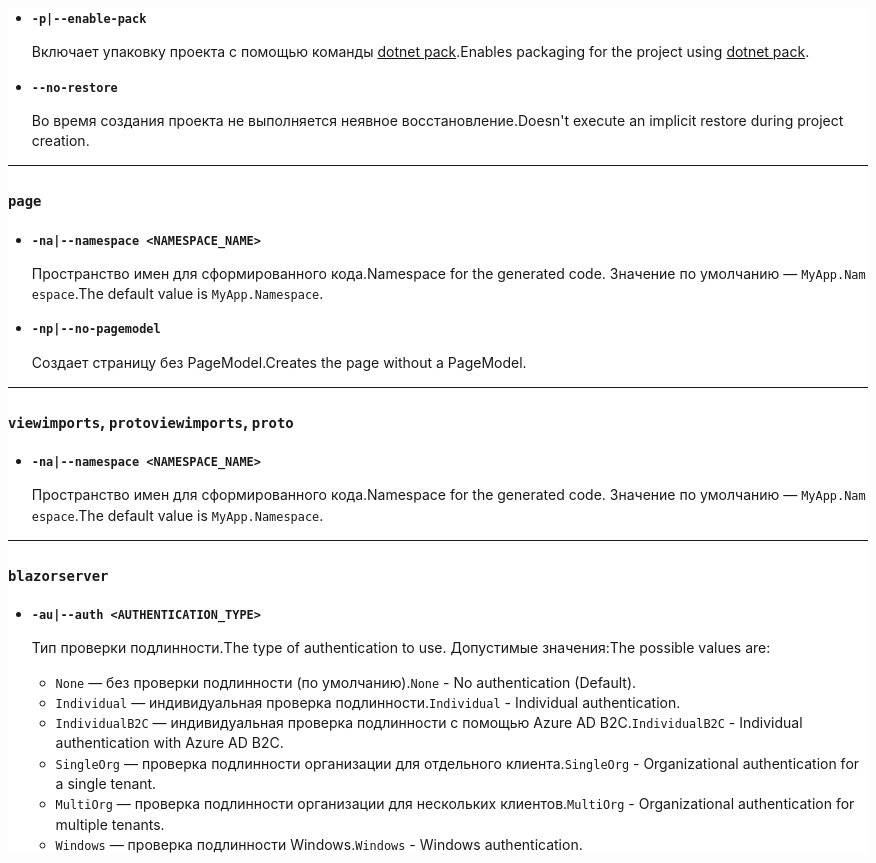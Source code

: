 - **`-p|--enable-pack`**

  <span data-ttu-id="e15c4-369">Включает упаковку проекта с помощью команды [dotnet pack](dotnet-pack.md).</span><span class="sxs-lookup"><span data-stu-id="e15c4-369">Enables packaging for the project using [dotnet pack](dotnet-pack.md).</span></span>

- **`--no-restore`**

  <span data-ttu-id="e15c4-370">Во время создания проекта не выполняется неявное восстановление.</span><span class="sxs-lookup"><span data-stu-id="e15c4-370">Doesn't execute an implicit restore during project creation.</span></span>

***

### `page`

- **`-na|--namespace <NAMESPACE_NAME>`**

  <span data-ttu-id="e15c4-371">Пространство имен для сформированного кода.</span><span class="sxs-lookup"><span data-stu-id="e15c4-371">Namespace for the generated code.</span></span> <span data-ttu-id="e15c4-372">Значение по умолчанию — `MyApp.Namespace`.</span><span class="sxs-lookup"><span data-stu-id="e15c4-372">The default value is `MyApp.Namespace`.</span></span>

- **`-np|--no-pagemodel`**

  <span data-ttu-id="e15c4-373">Создает страницу без PageModel.</span><span class="sxs-lookup"><span data-stu-id="e15c4-373">Creates the page without a PageModel.</span></span>

***

### <a name="viewimports-proto"></a><a name="namespace"></a> <span data-ttu-id="e15c4-374">`viewimports`, `proto`</span><span class="sxs-lookup"><span data-stu-id="e15c4-374">`viewimports`, `proto`</span></span>

- **`-na|--namespace <NAMESPACE_NAME>`**

  <span data-ttu-id="e15c4-375">Пространство имен для сформированного кода.</span><span class="sxs-lookup"><span data-stu-id="e15c4-375">Namespace for the generated code.</span></span> <span data-ttu-id="e15c4-376">Значение по умолчанию — `MyApp.Namespace`.</span><span class="sxs-lookup"><span data-stu-id="e15c4-376">The default value is `MyApp.Namespace`.</span></span>

***

### `blazorserver`

- **`-au|--auth <AUTHENTICATION_TYPE>`**

  <span data-ttu-id="e15c4-377">Тип проверки подлинности.</span><span class="sxs-lookup"><span data-stu-id="e15c4-377">The type of authentication to use.</span></span> <span data-ttu-id="e15c4-378">Допустимые значения:</span><span class="sxs-lookup"><span data-stu-id="e15c4-378">The possible values are:</span></span>

  - <span data-ttu-id="e15c4-379">`None` — без проверки подлинности (по умолчанию).</span><span class="sxs-lookup"><span data-stu-id="e15c4-379">`None` - No authentication (Default).</span></span>
  - <span data-ttu-id="e15c4-380">`Individual` — индивидуальная проверка подлинности.</span><span class="sxs-lookup"><span data-stu-id="e15c4-380">`Individual` - Individual authentication.</span></span>
  - <span data-ttu-id="e15c4-381">`IndividualB2C` — индивидуальная проверка подлинности с помощью Azure AD B2C.</span><span class="sxs-lookup"><span data-stu-id="e15c4-381">`IndividualB2C` - Individual authentication with Azure AD B2C.</span></span>
  - <span data-ttu-id="e15c4-382">`SingleOrg` — проверка подлинности организации для отдельного клиента.</span><span class="sxs-lookup"><span data-stu-id="e15c4-382">`SingleOrg` - Organizational authentication for a single tenant.</span></span>
  - <span data-ttu-id="e15c4-383">`MultiOrg` — проверка подлинности организации для нескольких клиентов.</span><span class="sxs-lookup"><span data-stu-id="e15c4-383">`MultiOrg` - Organizational authentication for multiple tenants.</span></span>
  - <span data-ttu-id="e15c4-384">`Windows` — проверка подлинности Windows.</span><span class="sxs-lookup"><span data-stu-id="e15c4-384">`Windows` - Windows authentication.</span></span>
